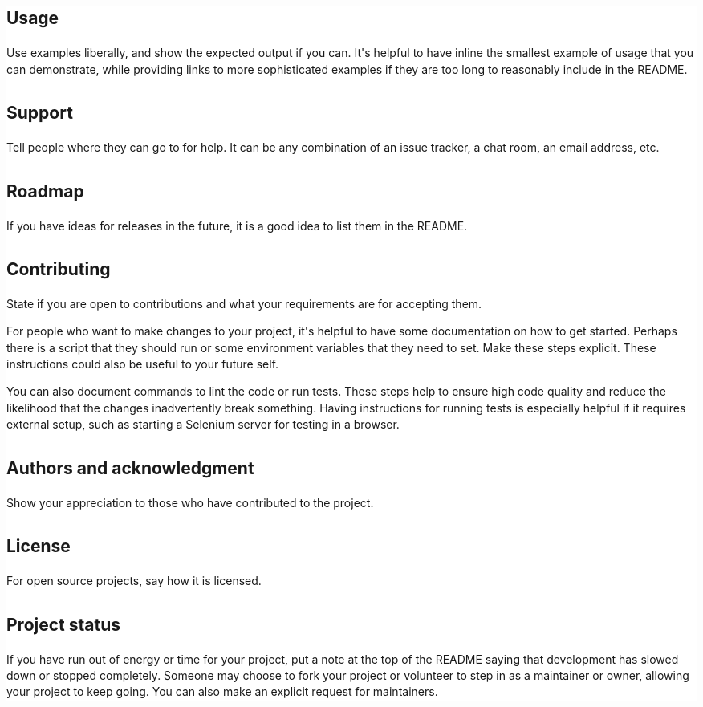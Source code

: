 ## Usage
Use examples liberally, and show the expected output if you can. It's helpful to have inline the smallest example of usage that you can demonstrate, while providing links to more sophisticated examples if they are too long to reasonably include in the README.

## Support
Tell people where they can go to for help. It can be any combination of an issue tracker, a chat room, an email address, etc.

## Roadmap
If you have ideas for releases in the future, it is a good idea to list them in the README.

## Contributing
State if you are open to contributions and what your requirements are for accepting them.

For people who want to make changes to your project, it's helpful to have some documentation on how to get started. Perhaps there is a script that they should run or some environment variables that they need to set. Make these steps explicit. These instructions could also be useful to your future self.

You can also document commands to lint the code or run tests. These steps help to ensure high code quality and reduce the likelihood that the changes inadvertently break something. Having instructions for running tests is especially helpful if it requires external setup, such as starting a Selenium server for testing in a browser.

## Authors and acknowledgment
Show your appreciation to those who have contributed to the project.

## License
For open source projects, say how it is licensed.

## Project status
If you have run out of energy or time for your project, put a note at the top of the README saying that development has slowed down or stopped completely. Someone may choose to fork your project or volunteer to step in as a maintainer or owner, allowing your project to keep going. You can also make an explicit request for maintainers.
